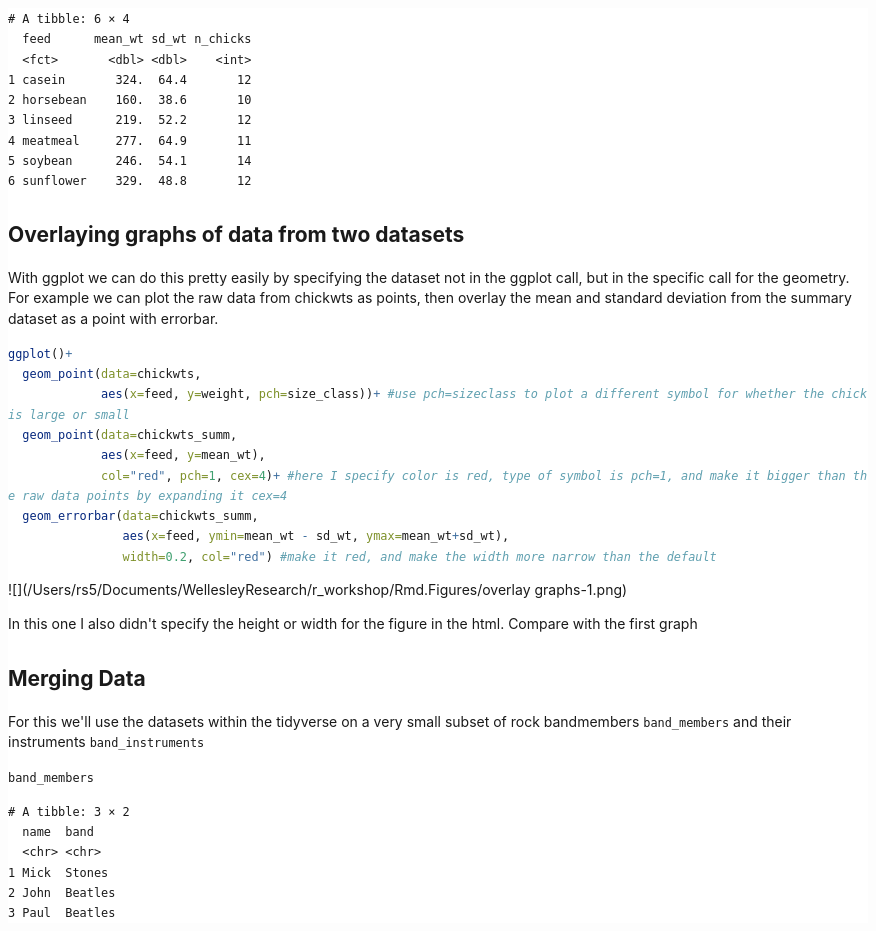 ```
# A tibble: 6 × 4
  feed      mean_wt sd_wt n_chicks
  <fct>       <dbl> <dbl>    <int>
1 casein       324.  64.4       12
2 horsebean    160.  38.6       10
3 linseed      219.  52.2       12
4 meatmeal     277.  64.9       11
5 soybean      246.  54.1       14
6 sunflower    329.  48.8       12
```

## Overlaying graphs of data from two datasets

With ggplot we can do this pretty easily by specifying the dataset not in the ggplot call, but in the specific call for the geometry. 
For example we can plot the raw data from chickwts as points, then overlay the mean and standard deviation from the summary dataset as a point with errorbar.

```r
ggplot()+
  geom_point(data=chickwts, 
             aes(x=feed, y=weight, pch=size_class))+ #use pch=sizeclass to plot a different symbol for whether the chick is large or small
  geom_point(data=chickwts_summ, 
             aes(x=feed, y=mean_wt), 
             col="red", pch=1, cex=4)+ #here I specify color is red, type of symbol is pch=1, and make it bigger than the raw data points by expanding it cex=4
  geom_errorbar(data=chickwts_summ, 
                aes(x=feed, ymin=mean_wt - sd_wt, ymax=mean_wt+sd_wt),
                width=0.2, col="red") #make it red, and make the width more narrow than the default
```

![](/Users/rs5/Documents/WellesleyResearch/r_workshop/Rmd.Figures/overlay graphs-1.png)

In this one I also didn't specify the height or width for the figure in the html. Compare with the first graph

## Merging Data

For this we'll use the datasets within the tidyverse on a very small subset of rock bandmembers `band_members` and their instruments `band_instruments`


```r
band_members
```

```
# A tibble: 3 × 2
  name  band   
  <chr> <chr>  
1 Mick  Stones 
2 John  Beatles
3 Paul  Beatles
```
